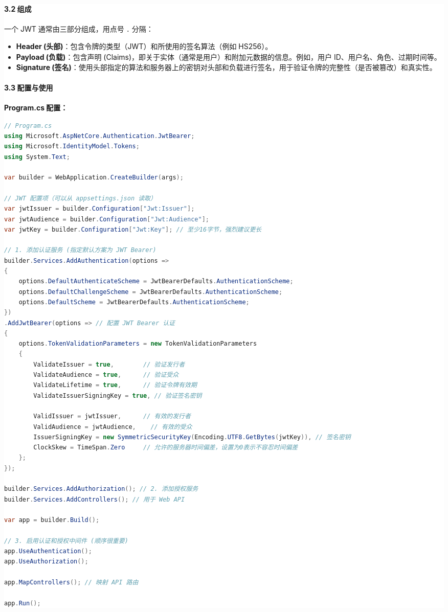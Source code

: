 #### 3.2 组成

一个 JWT 通常由三部分组成，用点号 `.` 分隔：

  * **Header (头部)**：包含令牌的类型（JWT）和所使用的签名算法（例如 HS256）。
  * **Payload (负载)**：包含声明 (Claims)，即关于实体（通常是用户）和附加元数据的信息。例如，用户 ID、用户名、角色、过期时间等。
  * **Signature (签名)**：使用头部指定的算法和服务器上的密钥对头部和负载进行签名，用于验证令牌的完整性（是否被篡改）和真实性。

#### 3.3 配置与使用

**Program.cs 配置：**

```csharp
// Program.cs
using Microsoft.AspNetCore.Authentication.JwtBearer;
using Microsoft.IdentityModel.Tokens;
using System.Text;

var builder = WebApplication.CreateBuilder(args);

// JWT 配置项（可以从 appsettings.json 读取）
var jwtIssuer = builder.Configuration["Jwt:Issuer"];
var jwtAudience = builder.Configuration["Jwt:Audience"];
var jwtKey = builder.Configuration["Jwt:Key"]; // 至少16字节，强烈建议更长

// 1. 添加认证服务 (指定默认方案为 JWT Bearer)
builder.Services.AddAuthentication(options =>
{
    options.DefaultAuthenticateScheme = JwtBearerDefaults.AuthenticationScheme;
    options.DefaultChallengeScheme = JwtBearerDefaults.AuthenticationScheme;
    options.DefaultScheme = JwtBearerDefaults.AuthenticationScheme;
})
.AddJwtBearer(options => // 配置 JWT Bearer 认证
{
    options.TokenValidationParameters = new TokenValidationParameters
    {
        ValidateIssuer = true,        // 验证发行者
        ValidateAudience = true,      // 验证受众
        ValidateLifetime = true,      // 验证令牌有效期
        ValidateIssuerSigningKey = true, // 验证签名密钥

        ValidIssuer = jwtIssuer,      // 有效的发行者
        ValidAudience = jwtAudience,    // 有效的受众
        IssuerSigningKey = new SymmetricSecurityKey(Encoding.UTF8.GetBytes(jwtKey)), // 签名密钥
        ClockSkew = TimeSpan.Zero     // 允许的服务器时间偏差，设置为0表示不容忍时间偏差
    };
});

builder.Services.AddAuthorization(); // 2. 添加授权服务
builder.Services.AddControllers(); // 用于 Web API

var app = builder.Build();

// 3. 启用认证和授权中间件 (顺序很重要)
app.UseAuthentication();
app.UseAuthorization();

app.MapControllers(); // 映射 API 路由

app.Run();
```
